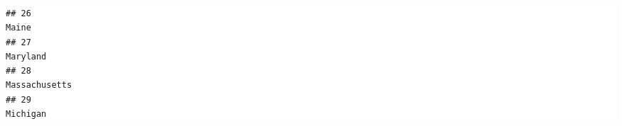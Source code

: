     ## 26                                                                                                                                                                                                                                                                                                                                                                                                                                                                                                                                                                                                                                                                                                                                                                   Maine
    ## 27                                                                                                                                                                                                                                                                                                                                                                                                                                                                                                                                                                                                                                                                                                                                                                Maryland
    ## 28                                                                                                                                                                                                                                                                                                                                                                                                                                                                                                                                                                                                                                                                                                                                                           Massachusetts
    ## 29                                                                                                                                                                                                                                                                                                                                                                                                                                                                                                                                                                                                                                                                                                                                                                Michigan